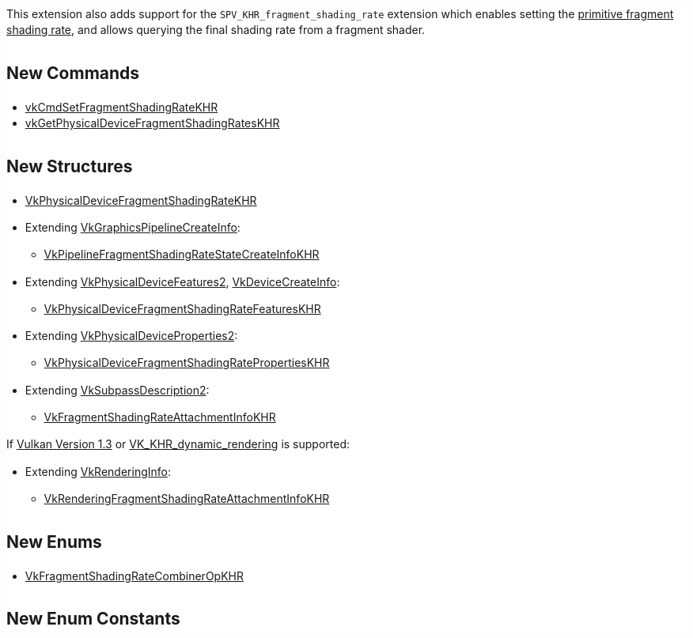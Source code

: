 This extension also adds support for the `SPV_KHR_fragment_shading_rate` extension which enables setting the [primitive fragment shading rate](https://registry.khronos.org/vulkan/specs/latest/html/vkspec.html#primsrast-fragment-shading-rate-primitive), and allows querying the final shading rate from a fragment shader.

## [](#_new_commands)New Commands

- [vkCmdSetFragmentShadingRateKHR](https://registry.khronos.org/vulkan/specs/latest/man/html/vkCmdSetFragmentShadingRateKHR.html)
- [vkGetPhysicalDeviceFragmentShadingRatesKHR](https://registry.khronos.org/vulkan/specs/latest/man/html/vkGetPhysicalDeviceFragmentShadingRatesKHR.html)

## [](#_new_structures)New Structures

- [VkPhysicalDeviceFragmentShadingRateKHR](https://registry.khronos.org/vulkan/specs/latest/man/html/VkPhysicalDeviceFragmentShadingRateKHR.html)
- Extending [VkGraphicsPipelineCreateInfo](https://registry.khronos.org/vulkan/specs/latest/man/html/VkGraphicsPipelineCreateInfo.html):
  
  - [VkPipelineFragmentShadingRateStateCreateInfoKHR](https://registry.khronos.org/vulkan/specs/latest/man/html/VkPipelineFragmentShadingRateStateCreateInfoKHR.html)
- Extending [VkPhysicalDeviceFeatures2](https://registry.khronos.org/vulkan/specs/latest/man/html/VkPhysicalDeviceFeatures2.html), [VkDeviceCreateInfo](https://registry.khronos.org/vulkan/specs/latest/man/html/VkDeviceCreateInfo.html):
  
  - [VkPhysicalDeviceFragmentShadingRateFeaturesKHR](https://registry.khronos.org/vulkan/specs/latest/man/html/VkPhysicalDeviceFragmentShadingRateFeaturesKHR.html)
- Extending [VkPhysicalDeviceProperties2](https://registry.khronos.org/vulkan/specs/latest/man/html/VkPhysicalDeviceProperties2.html):
  
  - [VkPhysicalDeviceFragmentShadingRatePropertiesKHR](https://registry.khronos.org/vulkan/specs/latest/man/html/VkPhysicalDeviceFragmentShadingRatePropertiesKHR.html)
- Extending [VkSubpassDescription2](https://registry.khronos.org/vulkan/specs/latest/man/html/VkSubpassDescription2.html):
  
  - [VkFragmentShadingRateAttachmentInfoKHR](https://registry.khronos.org/vulkan/specs/latest/man/html/VkFragmentShadingRateAttachmentInfoKHR.html)

If [Vulkan Version 1.3](#versions-1.3) or [VK\_KHR\_dynamic\_rendering](https://registry.khronos.org/vulkan/specs/latest/man/html/VK_KHR_dynamic_rendering.html) is supported:

- Extending [VkRenderingInfo](https://registry.khronos.org/vulkan/specs/latest/man/html/VkRenderingInfo.html):
  
  - [VkRenderingFragmentShadingRateAttachmentInfoKHR](https://registry.khronos.org/vulkan/specs/latest/man/html/VkRenderingFragmentShadingRateAttachmentInfoKHR.html)

## [](#_new_enums)New Enums

- [VkFragmentShadingRateCombinerOpKHR](https://registry.khronos.org/vulkan/specs/latest/man/html/VkFragmentShadingRateCombinerOpKHR.html)

## [](#_new_enum_constants)New Enum Constants
